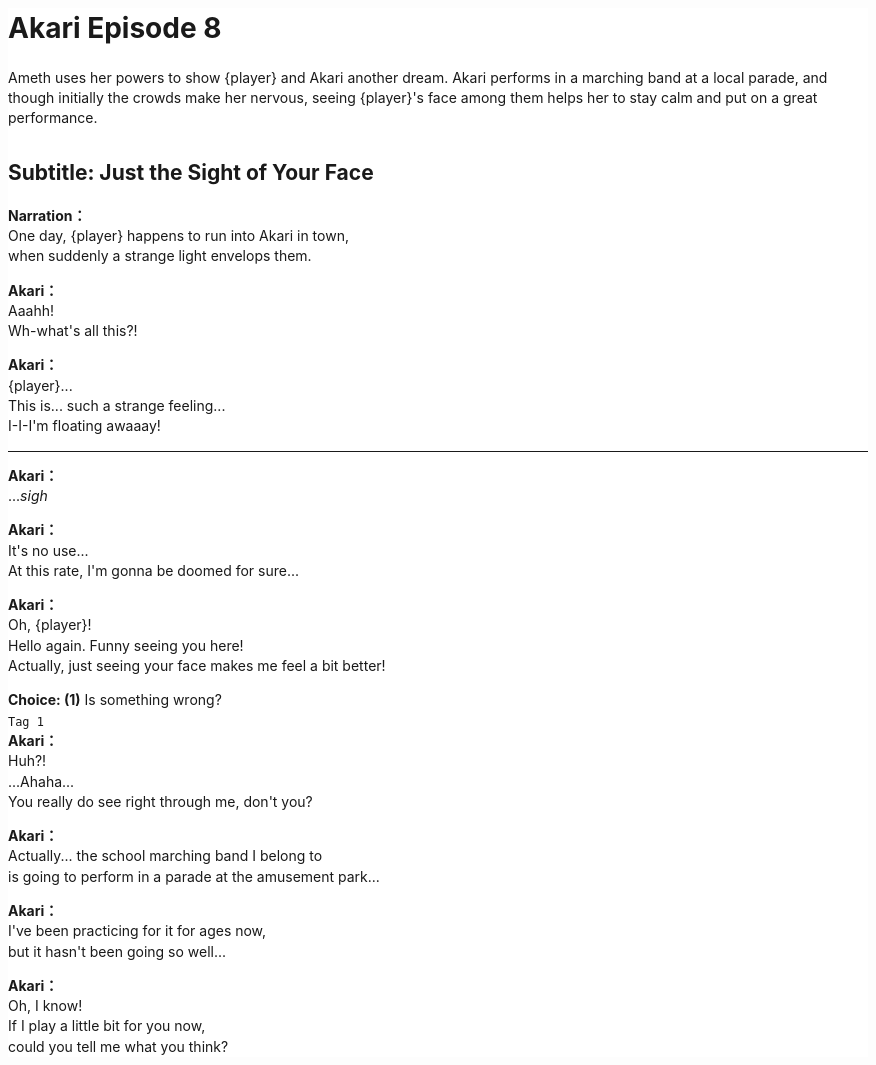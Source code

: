 # Akari Episode 8
Ameth uses her powers to show {player} and Akari another dream. Akari performs in a marching band at a local parade, and though initially the crowds make her nervous, seeing {player}'s face among them helps her to stay calm and put on a great performance.
  
## Subtitle: Just the Sight of Your Face
  
**Narration：**  
One day, {player} happens to run into Akari in town,  
when suddenly a strange light envelops them.  
  
**Akari：**  
Aaahh!  
Wh-what's all this?!  
  
**Akari：**  
{player}...  
This is... such a strange feeling...  
I-I-I'm floating awaaay!  
  

---  
  
**Akari：**  
...*sigh*  
  
**Akari：**  
It's no use...  
At this rate, I'm gonna be doomed for sure...  
  
**Akari：**  
Oh, {player}!  
Hello again. Funny seeing you here!  
Actually, just seeing your face makes me feel a bit better!  
  
**Choice: (1)**  Is something wrong?  
`Tag 1`  
**Akari：**  
Huh?!  
...Ahaha...  
You really do see right through me, don't you?  
  
**Akari：**  
Actually... the school marching band I belong to  
is going to perform in a parade at the amusement park...  
  
**Akari：**  
I've been practicing for it for ages now,  
but it hasn't been going so well...  
  
**Akari：**  
Oh, I know!  
If I play a little bit for you now,  
could you tell me what you think?  
  